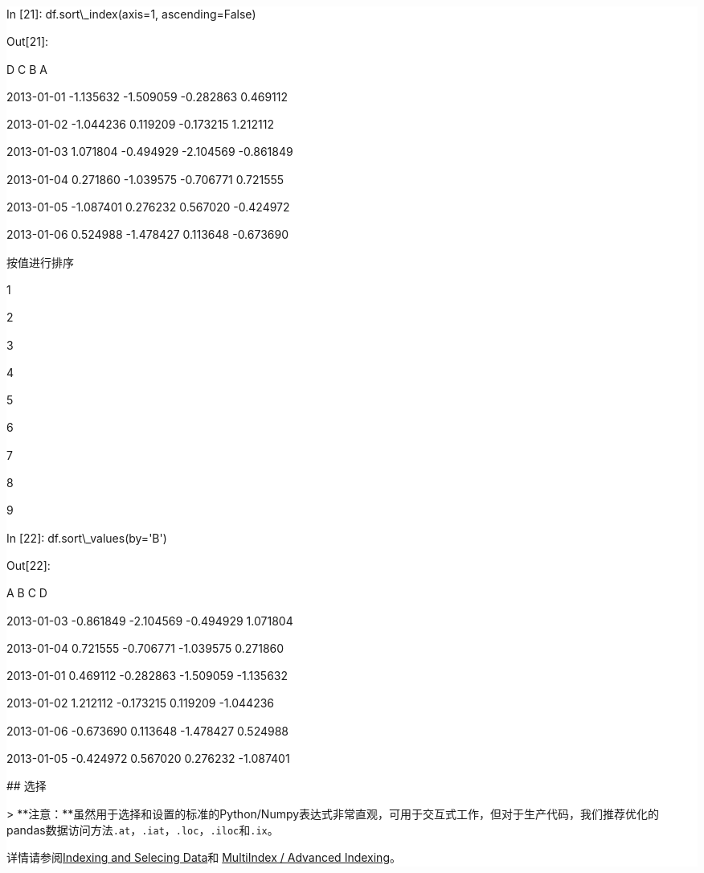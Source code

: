 In [21]: df.sort\\\_index(axis=1, ascending=False)

Out[21]:

D C B A

2013-01-01 -1.135632 -1.509059 -0.282863 0.469112

2013-01-02 -1.044236 0.119209 -0.173215 1.212112

2013-01-03 1.071804 -0.494929 -2.104569 -0.861849

2013-01-04 0.271860 -1.039575 -0.706771 0.721555

2013-01-05 -1.087401 0.276232 0.567020 -0.424972

2013-01-06 0.524988 -1.478427 0.113648 -0.673690

按值进行排序

1

2

3

4

5

6

7

8

9

In [22]: df.sort\\\_values(by='B')

Out[22]:

A B C D

2013-01-03 -0.861849 -2.104569 -0.494929 1.071804

2013-01-04 0.721555 -0.706771 -1.039575 0.271860

2013-01-01 0.469112 -0.282863 -1.509059 -1.135632

2013-01-02 1.212112 -0.173215 0.119209 -1.044236

2013-01-06 -0.673690 0.113648 -1.478427 0.524988

2013-01-05 -0.424972 0.567020 0.276232 -1.087401

\#\# [](http://studyai.site/2017/11/30/10%E5%88%86%E9%92%9F%E4%B8%8A%E6%89%8BPandas/#%E9%80%89%E6%8B%A9 "选择")选择

\> \*\*注意：\*\*虽然用于选择和设置的标准的Python/Numpy表达式非常直观，可用于交互式工作，但对于生产代码，我们推荐优化的pandas数据访问方法`.at`，`.iat`，`.loc`，`.iloc`和`.ix`。

详情请参阅[Indexing and Selecing Data](http://pandas.pydata.org/pandas-docs/stable/indexing.html#indexing)和 [MultiIndex / Advanced Indexing](http://pandas.pydata.org/pandas-docs/stable/advanced.html#advanced)。
